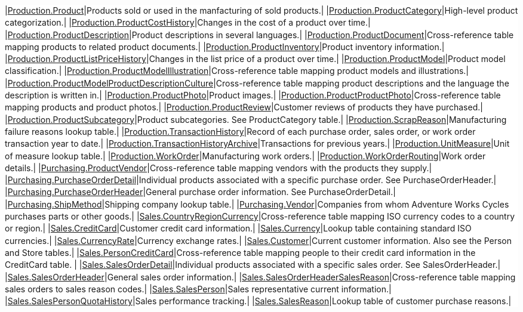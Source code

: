 |[Production.Product](Production.Product.md)|Products sold or used in the manfacturing of sold products.|
|[Production.ProductCategory](Production.ProductCategory.md)|High-level product categorization.|
|[Production.ProductCostHistory](Production.ProductCostHistory.md)|Changes in the cost of a product over time.|
|[Production.ProductDescription](Production.ProductDescription.md)|Product descriptions in several languages.|
|[Production.ProductDocument](Production.ProductDocument.md)|Cross-reference table mapping products to related product documents.|
|[Production.ProductInventory](Production.ProductInventory.md)|Product inventory information.|
|[Production.ProductListPriceHistory](Production.ProductListPriceHistory.md)|Changes in the list price of a product over time.|
|[Production.ProductModel](Production.ProductModel.md)|Product model classification.|
|[Production.ProductModelIllustration](Production.ProductModelIllustration.md)|Cross-reference table mapping product models and illustrations.|
|[Production.ProductModelProductDescriptionCulture](Production.ProductModelProductDescriptionCulture.md)|Cross-reference table mapping product descriptions and the language the description is written in.|
|[Production.ProductPhoto](Production.ProductPhoto.md)|Product images.|
|[Production.ProductProductPhoto](Production.ProductProductPhoto.md)|Cross-reference table mapping products and product photos.|
|[Production.ProductReview](Production.ProductReview.md)|Customer reviews of products they have purchased.|
|[Production.ProductSubcategory](Production.ProductSubcategory.md)|Product subcategories. See ProductCategory table.|
|[Production.ScrapReason](Production.ScrapReason.md)|Manufacturing failure reasons lookup table.|
|[Production.TransactionHistory](Production.TransactionHistory.md)|Record of each purchase order, sales order, or work order transaction year to date.|
|[Production.TransactionHistoryArchive](Production.TransactionHistoryArchive.md)|Transactions for previous years.|
|[Production.UnitMeasure](Production.UnitMeasure.md)|Unit of measure lookup table.|
|[Production.WorkOrder](Production.WorkOrder.md)|Manufacturing work orders.|
|[Production.WorkOrderRouting](Production.WorkOrderRouting.md)|Work order details.|
|[Purchasing.ProductVendor](Purchasing.ProductVendor.md)|Cross-reference table mapping vendors with the products they supply.|
|[Purchasing.PurchaseOrderDetail](Purchasing.PurchaseOrderDetail.md)|Individual products associated with a specific purchase order. See PurchaseOrderHeader.|
|[Purchasing.PurchaseOrderHeader](Purchasing.PurchaseOrderHeader.md)|General purchase order information. See PurchaseOrderDetail.|
|[Purchasing.ShipMethod](Purchasing.ShipMethod.md)|Shipping company lookup table.|
|[Purchasing.Vendor](Purchasing.Vendor.md)|Companies from whom Adventure Works Cycles purchases parts or other goods.|
|[Sales.CountryRegionCurrency](Sales.CountryRegionCurrency.md)|Cross-reference table mapping ISO currency codes to a country or region.|
|[Sales.CreditCard](Sales.CreditCard.md)|Customer credit card information.|
|[Sales.Currency](Sales.Currency.md)|Lookup table containing standard ISO currencies.|
|[Sales.CurrencyRate](Sales.CurrencyRate.md)|Currency exchange rates.|
|[Sales.Customer](Sales.Customer.md)|Current customer information. Also see the Person and Store tables.|
|[Sales.PersonCreditCard](Sales.PersonCreditCard.md)|Cross-reference table mapping people to their credit card information in the CreditCard table. |
|[Sales.SalesOrderDetail](Sales.SalesOrderDetail.md)|Individual products associated with a specific sales order. See SalesOrderHeader.|
|[Sales.SalesOrderHeader](Sales.SalesOrderHeader.md)|General sales order information.|
|[Sales.SalesOrderHeaderSalesReason](Sales.SalesOrderHeaderSalesReason.md)|Cross-reference table mapping sales orders to sales reason codes.|
|[Sales.SalesPerson](Sales.SalesPerson.md)|Sales representative current information.|
|[Sales.SalesPersonQuotaHistory](Sales.SalesPersonQuotaHistory.md)|Sales performance tracking.|
|[Sales.SalesReason](Sales.SalesReason.md)|Lookup table of customer purchase reasons.|